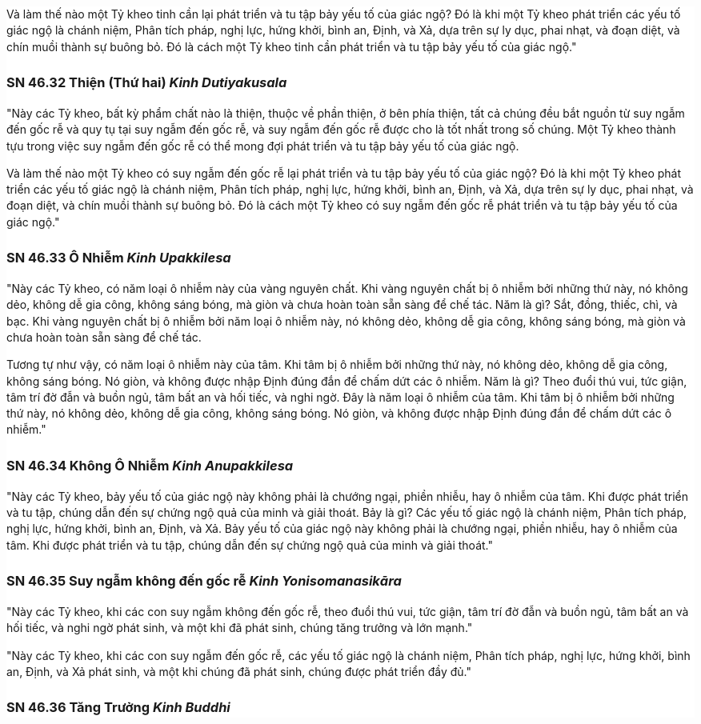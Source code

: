 Và làm thế nào một Tỷ kheo tinh cần lại phát triển và tu tập bảy yếu tố của giác ngộ? Đó là khi một Tỷ kheo phát triển các yếu tố giác ngộ là chánh niệm, Phân tích pháp, nghị lực, hứng khởi, bình an, Định, và Xả, dựa trên sự ly dục, phai nhạt, và đoạn diệt, và chín muồi thành sự buông bỏ. Đó là cách một Tỷ kheo tinh cần phát triển và tu tập bảy yếu tố của giác ngộ."


### SN 46.32 Thiện (Thứ hai) *Kinh Dutiyakusala*

"Này các Tỷ kheo, bất kỳ phẩm chất nào là thiện, thuộc về phần thiện, ở bên phía thiện, tất cả chúng đều bắt nguồn từ suy ngẫm đến gốc rễ và quy tụ tại suy ngẫm đến gốc rễ, và suy ngẫm đến gốc rễ được cho là tốt nhất trong số chúng. Một Tỷ kheo thành tựu trong việc suy ngẫm đến gốc rễ có thể mong đợi phát triển và tu tập bảy yếu tố của giác ngộ.

Và làm thế nào một Tỷ kheo có suy ngẫm đến gốc rễ lại phát triển và tu tập bảy yếu tố của giác ngộ? Đó là khi một Tỷ kheo phát triển các yếu tố giác ngộ là chánh niệm, Phân tích pháp, nghị lực, hứng khởi, bình an, Định, và Xả, dựa trên sự ly dục, phai nhạt, và đoạn diệt, và chín muồi thành sự buông bỏ. Đó là cách một Tỷ kheo có suy ngẫm đến gốc rễ phát triển và tu tập bảy yếu tố của giác ngộ."


### SN 46.33 Ô Nhiễm *Kinh Upakkilesa*

"Này các Tỷ kheo, có năm loại ô nhiễm này của vàng nguyên chất. Khi vàng nguyên chất bị ô nhiễm bởi những thứ này, nó không dẻo, không dễ gia công, không sáng bóng, mà giòn và chưa hoàn toàn sẵn sàng để chế tác. Năm là gì? Sắt, đồng, thiếc, chì, và bạc. Khi vàng nguyên chất bị ô nhiễm bởi năm loại ô nhiễm này, nó không dẻo, không dễ gia công, không sáng bóng, mà giòn và chưa hoàn toàn sẵn sàng để chế tác.

Tương tự như vậy, có năm loại ô nhiễm này của tâm. Khi tâm bị ô nhiễm bởi những thứ này, nó không dẻo, không dễ gia công, không sáng bóng. Nó giòn, và không được nhập Định đúng đắn để chấm dứt các ô nhiễm. Năm là gì? Theo đuổi thú vui, tức giận, tâm trí đờ đẫn và buồn ngủ, tâm bất an và hối tiếc, và nghi ngờ. Đây là năm loại ô nhiễm của tâm. Khi tâm bị ô nhiễm bởi những thứ này, nó không dẻo, không dễ gia công, không sáng bóng. Nó giòn, và không được nhập Định đúng đắn để chấm dứt các ô nhiễm."


### SN 46.34 Không Ô Nhiễm *Kinh Anupakkilesa*

"Này các Tỷ kheo, bảy yếu tố của giác ngộ này không phải là chướng ngại, phiền nhiễu, hay ô nhiễm của tâm. Khi được phát triển và tu tập, chúng dẫn đến sự chứng ngộ quả của minh và giải thoát. Bảy là gì? Các yếu tố giác ngộ là chánh niệm, Phân tích pháp, nghị lực, hứng khởi, bình an, Định, và Xả. Bảy yếu tố của giác ngộ này không phải là chướng ngại, phiền nhiễu, hay ô nhiễm của tâm. Khi được phát triển và tu tập, chúng dẫn đến sự chứng ngộ quả của minh và giải thoát."


### SN 46.35 Suy ngẫm không đến gốc rễ *Kinh Yonisomanasikāra*

"Này các Tỷ kheo, khi các con suy ngẫm không đến gốc rễ, theo đuổi thú vui, tức giận, tâm trí đờ đẫn và buồn ngủ, tâm bất an và hối tiếc, và nghi ngờ phát sinh, và một khi đã phát sinh, chúng tăng trưởng và lớn mạnh."

"Này các Tỷ kheo, khi các con suy ngẫm đến gốc rễ, các yếu tố giác ngộ là chánh niệm, Phân tích pháp, nghị lực, hứng khởi, bình an, Định, và Xả phát sinh, và một khi chúng đã phát sinh, chúng được phát triển đầy đủ."


### SN 46.36 Tăng Trưởng *Kinh Buddhi*
